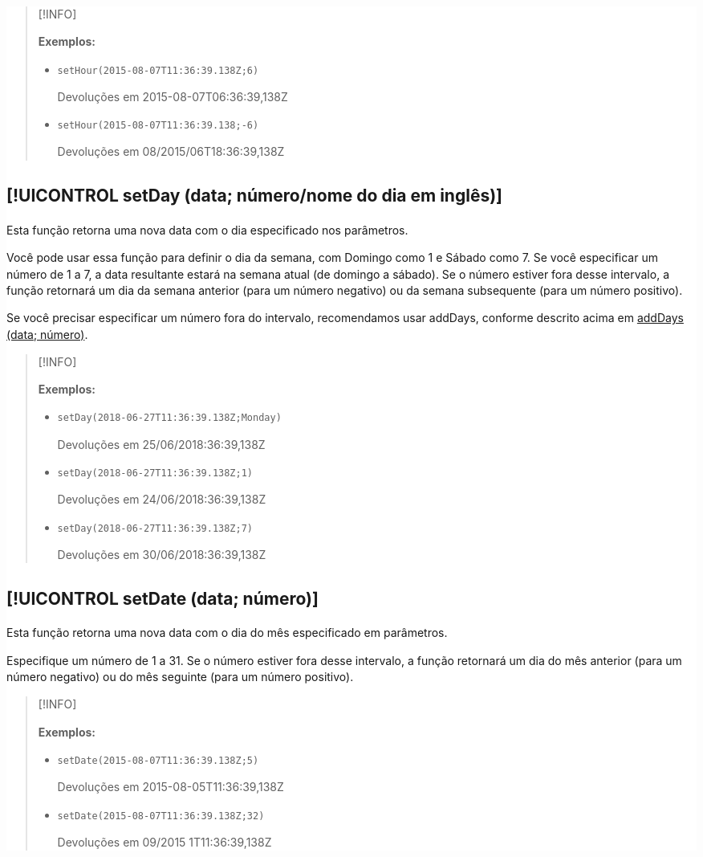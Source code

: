 >[!INFO]
>
>**Exemplos:**
>
>* `setHour(2015-08-07T11:36:39.138Z;6)`
>
>   Devoluções em 2015-08-07T06:36:39,138Z
>
>* `setHour(2015-08-07T11:36:39.138;-6)`
>
>    Devoluções em 08/2015/06T18:36:39,138Z

## [!UICONTROL setDay (data; número/nome do dia em inglês)]

Esta função retorna uma nova data com o dia especificado nos parâmetros.

Você pode usar essa função para definir o dia da semana, com Domingo como 1 e Sábado como 7. Se você especificar um número de 1 a 7, a data resultante estará na semana atual (de domingo a sábado). Se o número estiver fora desse intervalo, a função retornará um dia da semana anterior (para um número negativo) ou da semana subsequente (para um número positivo).

Se você precisar especificar um número fora do intervalo, recomendamos usar addDays, conforme descrito acima em [addDays (data; número)](#adddays-date-number).

>[!INFO]
>
>**Exemplos:**
>
>* `setDay(2018-06-27T11:36:39.138Z;Monday)`
>
>   Devoluções em 25/06/2018:36:39,138Z
>
>* `setDay(2018-06-27T11:36:39.138Z;1)`
>
>   Devoluções em 24/06/2018:36:39,138Z
>
>* `setDay(2018-06-27T11:36:39.138Z;7)`
>
>   Devoluções em 30/06/2018:36:39,138Z

## [!UICONTROL setDate (data; número)]

Esta função retorna uma nova data com o dia do mês especificado em parâmetros.

Especifique um número de 1 a 31. Se o número estiver fora desse intervalo, a função retornará um dia do mês anterior (para um número negativo) ou do mês seguinte (para um número positivo).

>[!INFO]
>
>**Exemplos:**
>
>* `setDate(2015-08-07T11:36:39.138Z;5)`
>
>   Devoluções em 2015-08-05T11:36:39,138Z
>
>* `setDate(2015-08-07T11:36:39.138Z;32)`
>
>   Devoluções em 09/2015 1T11:36:39,138Z
